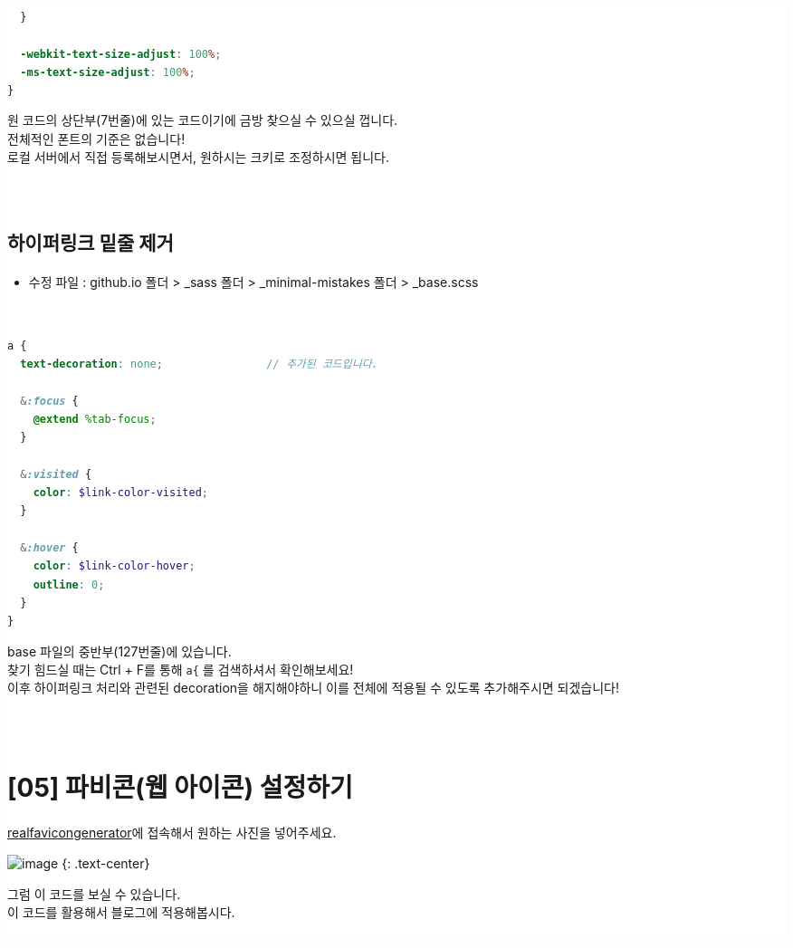 ```scss
  }

  -webkit-text-size-adjust: 100%;
  -ms-text-size-adjust: 100%;
}
```
원 코드의 상단부(7번줄)에 있는 코드이기에 금방 찾으실 수 있으실 껍니다.<br>
전체적인 폰트의 기준은 없습니다!<br>
로컬 서버에서 직접 등록해보시면서, 원하시는 크키로 조정하시면 됩니다.<br>
<br>
<br>

## 하이퍼링크 밑줄 제거

- 수정 파일 : github.io 폴더 > _sass 폴더 > _minimal-mistakes 폴더 > _base.scss
<br>

```scss
a {
  text-decoration: none;                // 추가된 코드입니다.

  &:focus {
    @extend %tab-focus;
  }

  &:visited {
    color: $link-color-visited;
  }

  &:hover {
    color: $link-color-hover;
    outline: 0;
  }
}
```
base 파일의 중반부(127번줄)에 있습니다.<br>
찾기 힘드실 때는 Ctrl + F를 통해 `a{` 를 검색하셔서 확인해보세요! <br>
이후 하이퍼링크 처리와 관련된 decoration을 해지해야하니 이를 전체에 적용될 수 있도록 추가해주시면 되겠습니다!<br>
<br>
<br>

# [05] 파비콘(웹 아이콘) 설정하기

[realfavicongenerator](https://realfavicongenerator.net/)에 접속해서 원하는 사진을 넣어주세요.

![image](https://user-images.githubusercontent.com/45550607/102049292-f2031d80-3e23-11eb-9b6a-ab656118915d.png)
{: .text-center}

그럼 이 코드를 보실 수 있습니다.<br>
이 코드를 활용해서 블로그에 적용해봅시다.<br>
<br>
